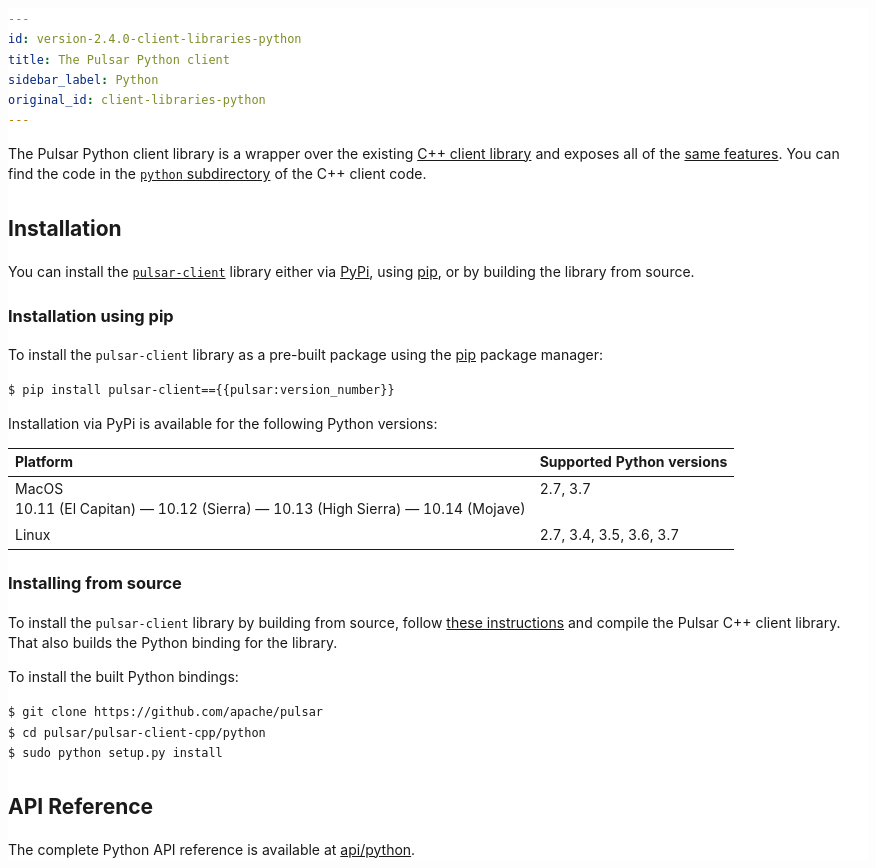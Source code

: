 ```yaml
---
id: version-2.4.0-client-libraries-python
title: The Pulsar Python client
sidebar_label: Python
original_id: client-libraries-python
---
```


The Pulsar Python client library is a wrapper over the existing [C++ client library](client-libraries-cpp.md) and exposes all of the [same features](/api/cpp). You can find the code in the [`python` subdirectory](https://github.com/apache/pulsar/tree/master/pulsar-client-cpp/python) of the C++ client code.

## Installation

You can install the [`pulsar-client`](https://pypi.python.org/pypi/pulsar-client) library either via [PyPi](https://pypi.python.org/pypi), using [pip](#installation-using-pip), or by building the library from source.

### Installation using pip

To install the `pulsar-client` library as a pre-built package using the [pip](https://pip.pypa.io/en/stable/) package manager:

```shell
$ pip install pulsar-client=={{pulsar:version_number}}
```

Installation via PyPi is available for the following Python versions:

Platform | Supported Python versions
:--------|:-------------------------
| MacOS<br /> 10.11 (El Capitan) — 10.12 (Sierra) — 10.13 (High Sierra) — 10.14 (Mojave)<br />| 2.7, 3.7
|Linux | 2.7, 3.4, 3.5, 3.6, 3.7

### Installing from source

To install the `pulsar-client` library by building from source, follow [these instructions](client-libraries-cpp.md#compilation) and compile the Pulsar C++ client library. That also builds the Python binding for the library.

To install the built Python bindings:

```shell
$ git clone https://github.com/apache/pulsar
$ cd pulsar/pulsar-client-cpp/python
$ sudo python setup.py install
```

## API Reference

The complete Python API reference is available at [api/python](/api/python).
